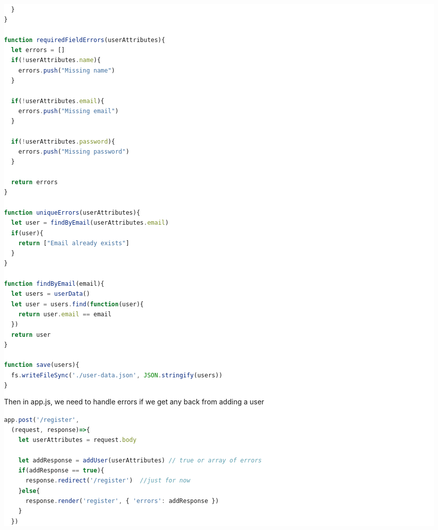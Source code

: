 ```Javascript
  }
}

function requiredFieldErrors(userAttributes){
  let errors = []
  if(!userAttributes.name){
    errors.push("Missing name")
  }

  if(!userAttributes.email){
    errors.push("Missing email")
  }

  if(!userAttributes.password){
    errors.push("Missing password")
  }

  return errors
}

function uniqueErrors(userAttributes){
  let user = findByEmail(userAttributes.email)
  if(user){
    return ["Email already exists"] 
  }
}

function findByEmail(email){
  let users = userData()
  let user = users.find(function(user){
    return user.email == email
  })
  return user
}

function save(users){
  fs.writeFileSync('./user-data.json', JSON.stringify(users))
}
```

Then in app.js, we need to handle errors if we get any back from adding a user

```Javascript
app.post('/register',
  (request, response)=>{
    let userAttributes = request.body 
  
    let addResponse = addUser(userAttributes) // true or array of errors
    if(addResponse == true){
      response.redirect('/register')  //just for now
    }else{
      response.render('register', { 'errors': addResponse })
    }
  })
```
